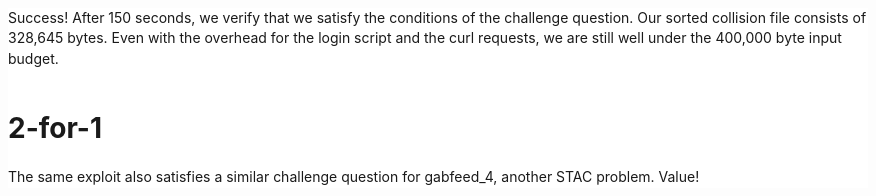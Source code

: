 Success! After 150 seconds, we verify that we satisfy the conditions of the challenge question. Our sorted collision file consists of 328,645 bytes. Even with the overhead for the login script and the curl requests, we are still well under the 400,000 byte input budget.

# 2-for-1

The same exploit also satisfies a similar challenge question for gabfeed_4, another STAC problem. Value!

